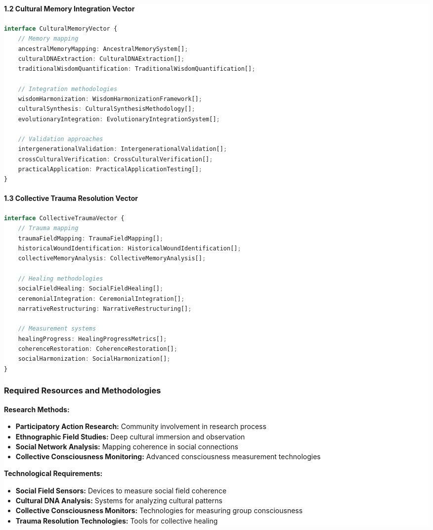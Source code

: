 #### **1.2 Cultural Memory Integration Vector**
```typescript
interface CulturalMemoryVector {
    // Memory mapping
    ancestralMemoryMapping: AncestralMemorySystem[];
    culturalDNAExtraction: CulturalDNAExtraction[];
    traditionalWisdomQuantification: TraditionalWisdomQuantification[];
    
    // Integration methodologies
    wisdomHarmonization: WisdomHarmonizationFramework[];
    culturalSynthesis: CulturalSynthesisMethodology[];
    evolutionaryIntegration: EvolutionaryIntegrationSystem[];
    
    // Validation approaches
    intergenerationalValidation: IntergenerationalValidation[];
    crossCulturalVerification: CrossCulturalVerification[];
    practicalApplication: PracticalApplicationTesting[];
}
```

#### **1.3 Collective Trauma Resolution Vector**
```typescript
interface CollectiveTraumaVector {
    // Trauma mapping
    traumaFieldMapping: TraumaFieldMapping[];
    historicalWoundIdentification: HistoricalWoundIdentification[];
    collectiveMemoryAnalysis: CollectiveMemoryAnalysis[];
    
    // Healing methodologies
    socialFieldHealing: SocialFieldHealing[];
    ceremonialIntegration: CeremonialIntegration[];
    narrativeRestructuring: NarrativeRestructuring[];
    
    // Measurement systems
    healingProgress: HealingProgressMetrics[];
    coherenceRestoration: CoherenceRestoration[];
    socialHarmonization: SocialHarmonization[];
}
```

### **Required Resources and Methodologies**

**Research Methods:**
- **Participatory Action Research:** Community involvement in research process
- **Ethnographic Field Studies:** Deep cultural immersion and observation
- **Social Network Analysis:** Mapping coherence in social connections
- **Collective Consciousness Monitoring:** Advanced consciousness measurement technologies

**Technological Requirements:**
- **Social Field Sensors:** Devices to measure social field coherence
- **Cultural DNA Analysis:** Systems for analyzing cultural patterns
- **Collective Consciousness Monitors:** Technologies for measuring group consciousness
- **Trauma Resolution Technologies:** Tools for collective healing
